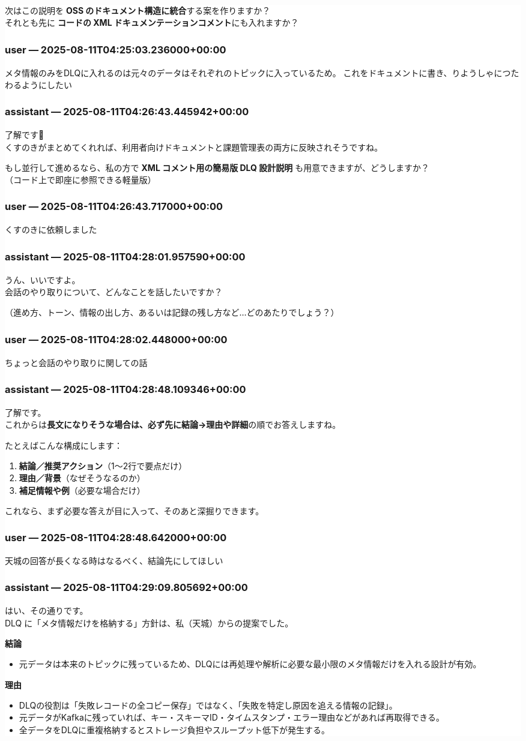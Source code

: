 次はこの説明を **OSS のドキュメント構造に統合**する案を作りますか？  
それとも先に **コードの XML ドキュメンテーションコメント**にも入れますか？
### user — 2025-08-11T04:25:03.236000+00:00

メタ情報のみをDLQに入れるのは元々のデータはそれぞれのトピックに入っているため。
これをドキュメントに書き、りようしゃにつたわるようにしたい
### assistant — 2025-08-11T04:26:43.445942+00:00

了解です🌱  
くすのきがまとめてくれれば、利用者向けドキュメントと課題管理表の両方に反映されそうですね。  

もし並行して進めるなら、私の方で **XML コメント用の簡易版 DLQ 設計説明** も用意できますが、どうしますか？  
（コード上で即座に参照できる軽量版）
### user — 2025-08-11T04:26:43.717000+00:00

くすのきに依頼しました
### assistant — 2025-08-11T04:28:01.957590+00:00

うん、いいですよ。  
会話のやり取りについて、どんなことを話したいですか？  

（進め方、トーン、情報の出し方、あるいは記録の残し方など…どのあたりでしょう？）
### user — 2025-08-11T04:28:02.448000+00:00

ちょっと会話のやり取りに関しての話
### assistant — 2025-08-11T04:28:48.109346+00:00

了解です。  
これからは**長文になりそうな場合は、必ず先に結論→理由や詳細**の順でお答えしますね。  

たとえばこんな構成にします：  

1. **結論／推奨アクション**（1〜2行で要点だけ）  
2. **理由／背景**（なぜそうなるのか）  
3. **補足情報や例**（必要な場合だけ）  

これなら、まず必要な答えが目に入って、そのあと深掘りできます。
### user — 2025-08-11T04:28:48.642000+00:00

天城の回答が長くなる時はなるべく、結論先にしてほしい
### assistant — 2025-08-11T04:29:09.805692+00:00

はい、その通りです。  
DLQ に「メタ情報だけを格納する」方針は、私（天城）からの提案でした。  

**結論**  
- 元データは本来のトピックに残っているため、DLQには再処理や解析に必要な最小限のメタ情報だけを入れる設計が有効。  

**理由**  
- DLQの役割は「失敗レコードの全コピー保存」ではなく、「失敗を特定し原因を追える情報の記録」。  
- 元データがKafkaに残っていれば、キー・スキーマID・タイムスタンプ・エラー理由などがあれば再取得できる。  
- 全データをDLQに重複格納するとストレージ負担やスループット低下が発生する。  
